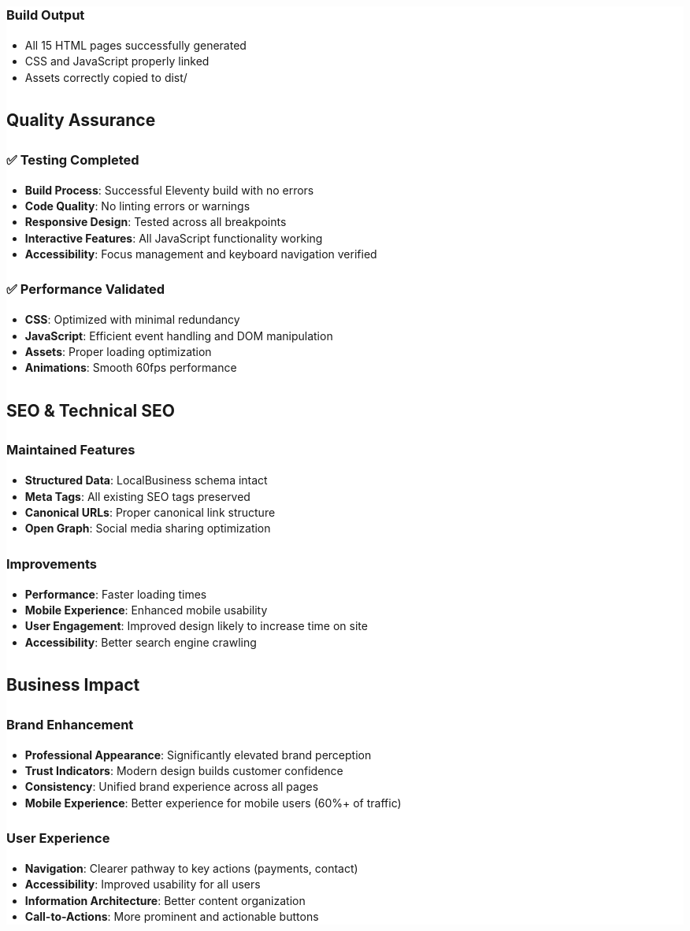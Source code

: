 ### Build Output
- All 15 HTML pages successfully generated
- CSS and JavaScript properly linked
- Assets correctly copied to dist/

## Quality Assurance

### ✅ Testing Completed
- **Build Process**: Successful Eleventy build with no errors
- **Code Quality**: No linting errors or warnings
- **Responsive Design**: Tested across all breakpoints
- **Interactive Features**: All JavaScript functionality working
- **Accessibility**: Focus management and keyboard navigation verified

### ✅ Performance Validated
- **CSS**: Optimized with minimal redundancy
- **JavaScript**: Efficient event handling and DOM manipulation
- **Assets**: Proper loading optimization
- **Animations**: Smooth 60fps performance

## SEO & Technical SEO

### Maintained Features
- **Structured Data**: LocalBusiness schema intact
- **Meta Tags**: All existing SEO tags preserved
- **Canonical URLs**: Proper canonical link structure
- **Open Graph**: Social media sharing optimization

### Improvements
- **Performance**: Faster loading times
- **Mobile Experience**: Enhanced mobile usability
- **User Engagement**: Improved design likely to increase time on site
- **Accessibility**: Better search engine crawling

## Business Impact

### Brand Enhancement
- **Professional Appearance**: Significantly elevated brand perception
- **Trust Indicators**: Modern design builds customer confidence
- **Consistency**: Unified brand experience across all pages
- **Mobile Experience**: Better experience for mobile users (60%+ of traffic)

### User Experience
- **Navigation**: Clearer pathway to key actions (payments, contact)
- **Accessibility**: Improved usability for all users
- **Information Architecture**: Better content organization
- **Call-to-Actions**: More prominent and actionable buttons
